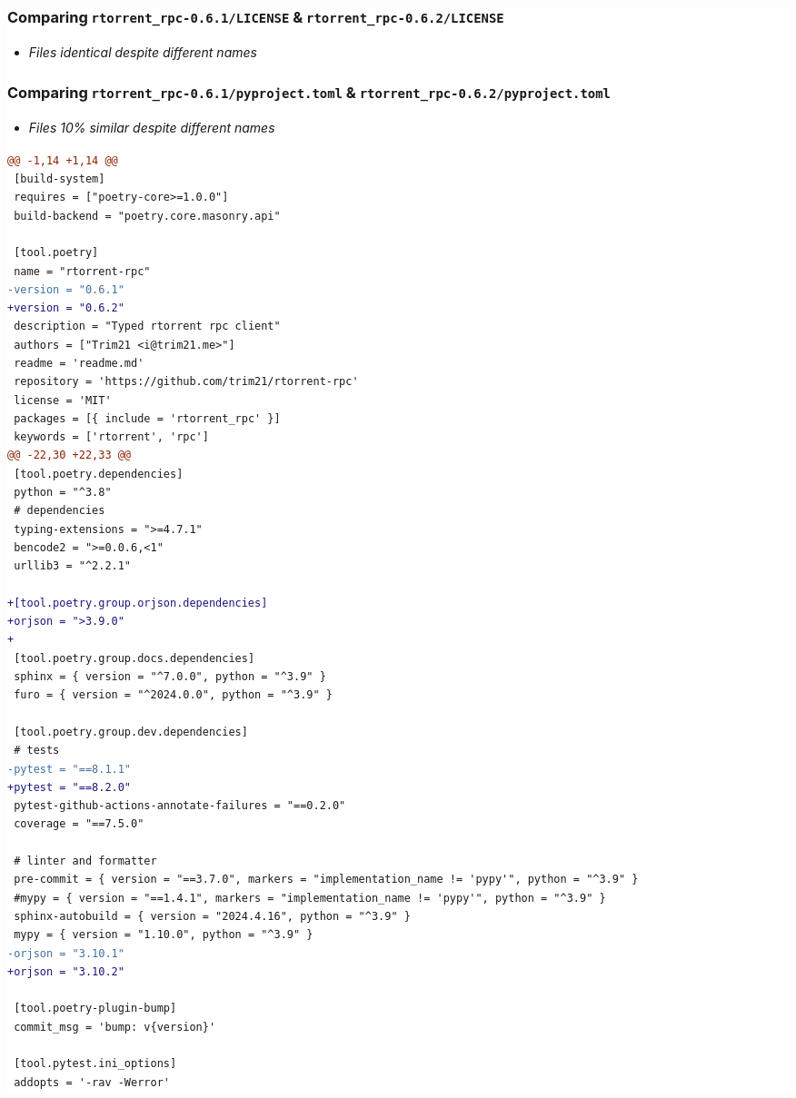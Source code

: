### Comparing `rtorrent_rpc-0.6.1/LICENSE` & `rtorrent_rpc-0.6.2/LICENSE`

 * *Files identical despite different names*

### Comparing `rtorrent_rpc-0.6.1/pyproject.toml` & `rtorrent_rpc-0.6.2/pyproject.toml`

 * *Files 10% similar despite different names*

```diff
@@ -1,14 +1,14 @@
 [build-system]
 requires = ["poetry-core>=1.0.0"]
 build-backend = "poetry.core.masonry.api"
 
 [tool.poetry]
 name = "rtorrent-rpc"
-version = "0.6.1"
+version = "0.6.2"
 description = "Typed rtorrent rpc client"
 authors = ["Trim21 <i@trim21.me>"]
 readme = 'readme.md'
 repository = 'https://github.com/trim21/rtorrent-rpc'
 license = 'MIT'
 packages = [{ include = 'rtorrent_rpc' }]
 keywords = ['rtorrent', 'rpc']
@@ -22,30 +22,33 @@
 [tool.poetry.dependencies]
 python = "^3.8"
 # dependencies
 typing-extensions = ">=4.7.1"
 bencode2 = ">=0.0.6,<1"
 urllib3 = "^2.2.1"
 
+[tool.poetry.group.orjson.dependencies]
+orjson = ">3.9.0"
+
 [tool.poetry.group.docs.dependencies]
 sphinx = { version = "^7.0.0", python = "^3.9" }
 furo = { version = "^2024.0.0", python = "^3.9" }
 
 [tool.poetry.group.dev.dependencies]
 # tests
-pytest = "==8.1.1"
+pytest = "==8.2.0"
 pytest-github-actions-annotate-failures = "==0.2.0"
 coverage = "==7.5.0"
 
 # linter and formatter
 pre-commit = { version = "==3.7.0", markers = "implementation_name != 'pypy'", python = "^3.9" }
 #mypy = { version = "==1.4.1", markers = "implementation_name != 'pypy'", python = "^3.9" }
 sphinx-autobuild = { version = "2024.4.16", python = "^3.9" }
 mypy = { version = "1.10.0", python = "^3.9" }
-orjson = "3.10.1"
+orjson = "3.10.2"
 
 [tool.poetry-plugin-bump]
 commit_msg = 'bump: v{version}'
 
 [tool.pytest.ini_options]
 addopts = '-rav -Werror'
```
